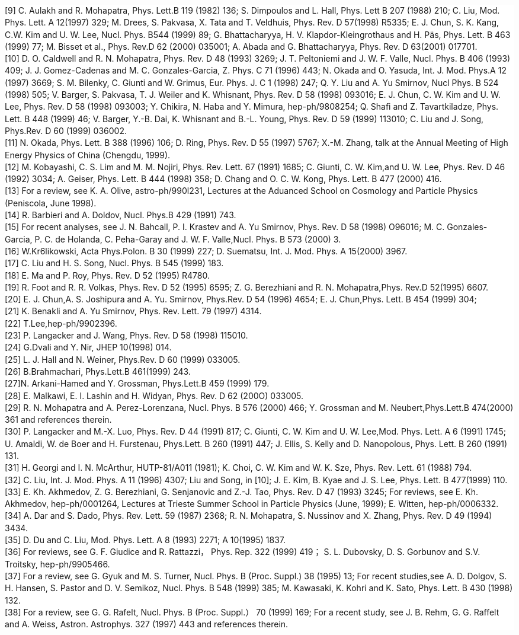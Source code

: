 [9] C. Aulakh and R. Mohapatra, Phys. Lett.B 119 (1982) 136; S. Dimpoulos and L. Hall, Phys. Lett B 207 (1988) 210; C. Liu, Mod. Phys. Lett. A 12(1997) 329; M. Drees, S. Pakvasa, X. Tata and T. Veldhuis, Phys. Rev. D 57(1998) R5335; E. J. Chun, S. K. Kang, C.W. Kim and U. W. Lee, Nucl. Phys. B544 (1999) 89; G. Bhattacharyya, H. V. Klapdor-Kleingrothaus and H. Päs, Phys. Lett. B 463 (1999) 77; M. Bisset et al., Phys. Rev.D 62 (2000) 035001; A. Abada and G. Bhattacharyya, Phys. Rev. D 63(2001) 017701.   
[10] D. O. Caldwell and R. N. Mohapatra, Phys. Rev. D 48 (1993) 3269; J. T. Peltoniemi and J. W. F. Valle, Nucl. Phys. B 406 (1993) 409; J. J. Gomez-Cadenas and M. C. Gonzales-Garcia, Z. Phys. C 71 (1996) 443; N. Okada and O. Yasuda, Int. J. Mod. Phys.A 12 (1997) 3669; S. M. Bilenky, C. Giunti and W. Grimus, Eur. Phys. J. C 1 (1998) 247; Q. Y. Liu and A. Yu Smirnov, Nucl Phys. B 524 (1998) 505; V. Barger, S. Pakvasa, T. J. Weiler and K. Whisnant, Phys. Rev. D 58 (1998) 093016; E. J. Chun, C. W. Kim and U. W. Lee, Phys. Rev. D 58 (1998) 093003; Y. Chikira, N. Haba and Y. Mimura, hep-ph/9808254; Q. Shafi and Z. Tavartkiladze, Phys. Lett. B 448 (1999) 46; V. Barger, Y.-B. Dai, K. Whisnant and B.-L. Young, Phys. Rev. D 59 (1999) 113010; C. Liu and J. Song, Phys.Rev. D 60 (1999) 036002.   
[11] N. Okada, Phys. Lett. B 388 (1996) 106; D. Ring, Phys. Rev. D 55 (1997) 5767; X.-M. Zhang, talk at the Annual Meeting of High Energy Physics of China (Chengdu, 1999).   
[12] M. Kobayashi, C. S. Lim and M. M. Nojiri, Phys. Rev. Lett. 67 (1991) 1685; C. Giunti, C. W. Kim,and U. W. Lee, Phys. Rev. D 46 (1992) 3034; A. Geiser, Phys. Lett. B 444 (1998) 358; D. Chang and O. C. W. Kong, Phys. Lett. B 477 (2000) 416.   
[13] For a review, see K. A. Olive, astro-ph/990l231, Lectures at the Aduanced School on Cosmology and Particle Physics (Peniscola, June 1998).   
[14] R. Barbieri and A. Doldov, Nucl. Phys.B 429 (1991) 743.   
[15] For recent analyses, see J. N. Bahcall, P. I. Krastev and A. Yu Smirnov, Phys. Rev. D 58 (1998) O96016; M. C. Gonzales-Garcia, P. C. de Holanda, C. Peha-Garay and J. W. F. Valle,Nucl. Phys. B 573 (2000) 3.   
[16] W.Kr6likowski, Acta Phys.Polon. B 30 (1999) 227; D. Suematsu, Int. J. Mod. Phys. A 15(2000) 3967.   
[17] C. Liu and H. S. Song, Nucl. Phys. B 545 (1999) 183.   
[18] E. Ma and P. Roy, Phys. Rev. D 52 (1995) R4780.   
[19] R. Foot and R. R. Volkas, Phys. Rev. D 52 (1995) 6595; Z. G. Berezhiani and R. N. Mohapatra,Phys. Rev.D 52(1995) 6607.   
[20] E. J. Chun,A. S. Joshipura and A. Yu. Smirnov, Phys.Rev. D 54 (1996) 4654; E. J. Chun,Phys. Lett. B 454 (1999) 304;   
[21] K. Benakli and A. Yu Smirnov, Phys. Rev. Lett. 79 (1997) 4314.   
[22] T.Lee,hep-ph/9902396.   
[23] P. Langacker and J. Wang, Phys. Rev. D 58 (1998) 115010.   
[24] G.Dvali and Y. Nir, JHEP 10(1998) 014.   
[25] L. J. Hall and N. Weiner, Phys.Rev. D 60 (1999) 033005.   
[26] B.Brahmachari, Phys.Lett.B 461(1999) 243.   
[27]N. Arkani-Hamed and Y. Grossman, Phys.Lett.B 459 (1999) 179.   
[28] E. Malkawi, E. I. Lashin and H. Widyan, Phys. Rev. D 62 (200O) 033005.   
[29] R. N. Mohapatra and A. Perez-Lorenzana, Nucl. Phys. B 576 (2000) 466; Y. Grossman and M. Neubert,Phys.Lett.B 474(2000) 361 and references therein.   
[30] P. Langacker and M.-X. Luo, Phys. Rev. D 44 (1991) 817; C. Giunti, C. W. Kim and U. W. Lee,Mod. Phys. Lett. A 6 (1991) 1745; U. Amaldi, W. de Boer and H. Furstenau, Phys.Lett. B 260 (1991) 447; J. Ellis, S. Kelly and D. Nanopolous, Phys. Lett. B 260 (1991) 131.   
[31] H. Georgi and I. N. McArthur, HUTP-81/A011 (1981); K. Choi, C. W. Kim and W. K. Sze, Phys. Rev. Lett. 61 (1988) 794.   
[32] C. Liu, Int. J. Mod. Phys. A 11 (1996) 4307; Liu and Song, in [10]; J. E. Kim, B. Kyae and J. S. Lee, Phys. Lett. B 477(1999) 110.   
[33] E. Kh. Akhmedov, Z. G. Berezhiani, G. Senjanovic and Z.-J. Tao, Phys. Rev. D 47 (1993) 3245; For reviews, see E. Kh. Akhmedov, hep-ph/0001264, Lectures at Trieste Summer School in Particle Physics (June, 1999); E. Witten, hep-ph/0006332.   
[34] A. Dar and S. Dado, Phys. Rev. Lett. 59 (1987) 2368; R. N. Mohapatra, S. Nussinov and X. Zhang, Phys. Rev. D 49 (1994) 3434.   
[35] D. Du and C. Liu, Mod. Phys. Lett. A 8 (1993) 2271; A 10(1995) 1837.   
[36] For reviews, see G. F. Giudice and R. Rattazzi， Phys. Rep. 322 (1999) 419； S. L. Dubovsky, D. S. Gorbunov and S.V. Troitsky, hep-ph/9905466.   
[37] For a review, see G. Gyuk and M. S. Turner, Nucl. Phys. B (Proc. Suppl.) 38 (1995) 13; For recent studies,see A. D. Dolgov, S. H. Hansen, S. Pastor and D. V. Semikoz, Nucl. Phys. B 548 (1999) 385; M. Kawasaki, K. Kohri and K. Sato, Phys. Lett. B 430 (1998) 132.   
[38] For a review, see G. G. Rafelt, Nucl. Phys. B (Proc. Suppl.） 70 (1999) 169; For a recent study, see J. B. Rehm, G. G. Raffelt and A. Weiss, Astron. Astrophys. 327 (1997) 443 and references therein.   